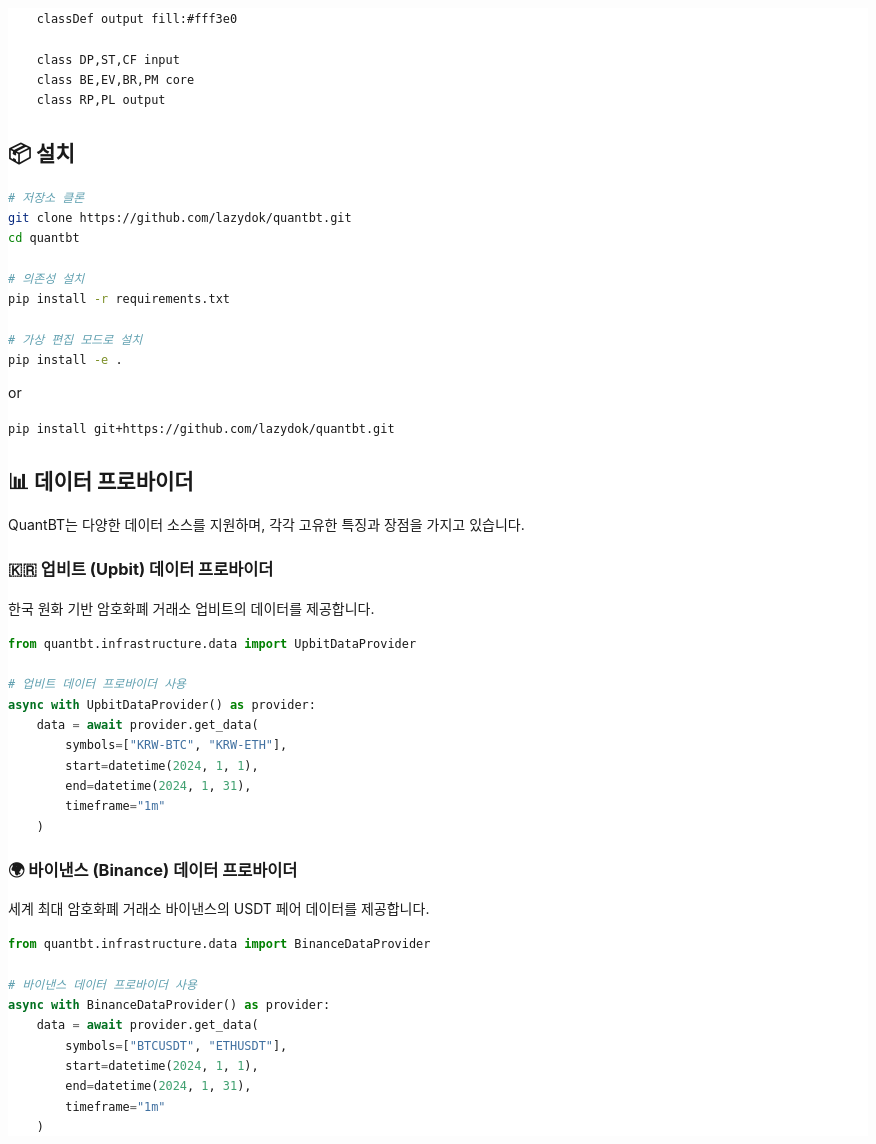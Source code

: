 ```mermaid
    classDef output fill:#fff3e0
    
    class DP,ST,CF input
    class BE,EV,BR,PM core
    class RP,PL output
```

## 📦 설치

```bash
# 저장소 클론
git clone https://github.com/lazydok/quantbt.git
cd quantbt

# 의존성 설치
pip install -r requirements.txt

# 가상 편집 모드로 설치
pip install -e .
```

or

```bash
pip install git+https://github.com/lazydok/quantbt.git
```

## 📊 데이터 프로바이더

QuantBT는 다양한 데이터 소스를 지원하며, 각각 고유한 특징과 장점을 가지고 있습니다.

### 🇰🇷 업비트 (Upbit) 데이터 프로바이더

한국 원화 기반 암호화폐 거래소 업비트의 데이터를 제공합니다.

```python
from quantbt.infrastructure.data import UpbitDataProvider

# 업비트 데이터 프로바이더 사용
async with UpbitDataProvider() as provider:
    data = await provider.get_data(
        symbols=["KRW-BTC", "KRW-ETH"],
        start=datetime(2024, 1, 1),
        end=datetime(2024, 1, 31),
        timeframe="1m"
    )
```

### 🌍 바이낸스 (Binance) 데이터 프로바이더

세계 최대 암호화폐 거래소 바이낸스의 USDT 페어 데이터를 제공합니다.

```python
from quantbt.infrastructure.data import BinanceDataProvider

# 바이낸스 데이터 프로바이더 사용
async with BinanceDataProvider() as provider:
    data = await provider.get_data(
        symbols=["BTCUSDT", "ETHUSDT"],
        start=datetime(2024, 1, 1),
        end=datetime(2024, 1, 31),
        timeframe="1m"
    )
```
